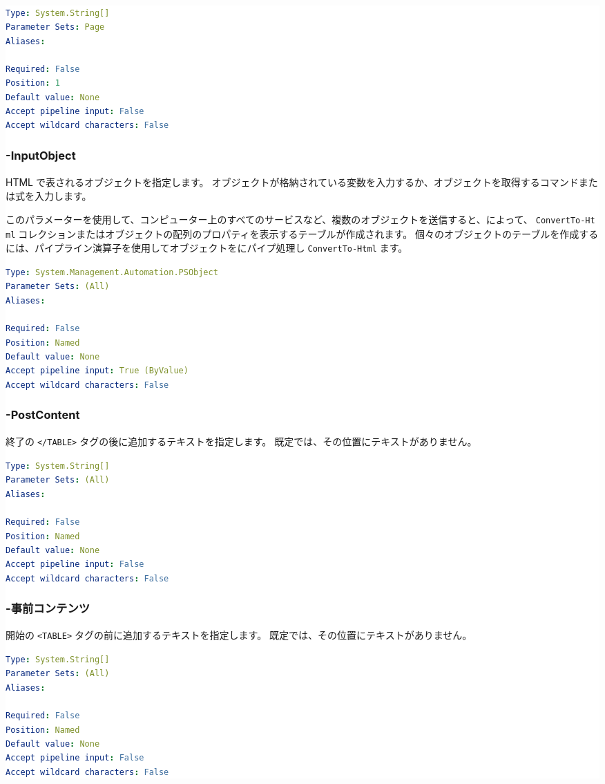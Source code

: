 ```yaml
Type: System.String[]
Parameter Sets: Page
Aliases:

Required: False
Position: 1
Default value: None
Accept pipeline input: False
Accept wildcard characters: False
```

### -InputObject

HTML で表されるオブジェクトを指定します。 オブジェクトが格納されている変数を入力するか、オブジェクトを取得するコマンドまたは式を入力します。

このパラメーターを使用して、コンピューター上のすべてのサービスなど、複数のオブジェクトを送信すると、によって、 `ConvertTo-Html` コレクションまたはオブジェクトの配列のプロパティを表示するテーブルが作成されます。 個々のオブジェクトのテーブルを作成するには、パイプライン演算子を使用してオブジェクトをにパイプ処理し `ConvertTo-Html` ます。

```yaml
Type: System.Management.Automation.PSObject
Parameter Sets: (All)
Aliases:

Required: False
Position: Named
Default value: None
Accept pipeline input: True (ByValue)
Accept wildcard characters: False
```

### -PostContent

終了の `</TABLE>` タグの後に追加するテキストを指定します。 既定では、その位置にテキストがありません。

```yaml
Type: System.String[]
Parameter Sets: (All)
Aliases:

Required: False
Position: Named
Default value: None
Accept pipeline input: False
Accept wildcard characters: False
```

### -事前コンテンツ

開始の `<TABLE>` タグの前に追加するテキストを指定します。 既定では、その位置にテキストがありません。

```yaml
Type: System.String[]
Parameter Sets: (All)
Aliases:

Required: False
Position: Named
Default value: None
Accept pipeline input: False
Accept wildcard characters: False
```
